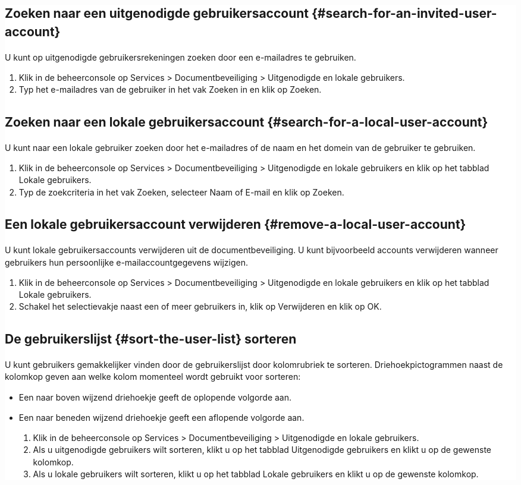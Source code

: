 ## Zoeken naar een uitgenodigde gebruikersaccount {#search-for-an-invited-user-account}

U kunt op uitgenodigde gebruikersrekeningen zoeken door een e-mailadres te gebruiken.

1. Klik in de beheerconsole op Services > Documentbeveiliging > Uitgenodigde en lokale gebruikers.
1. Typ het e-mailadres van de gebruiker in het vak Zoeken in en klik op Zoeken.

## Zoeken naar een lokale gebruikersaccount {#search-for-a-local-user-account}

U kunt naar een lokale gebruiker zoeken door het e-mailadres of de naam en het domein van de gebruiker te gebruiken.

1. Klik in de beheerconsole op Services > Documentbeveiliging > Uitgenodigde en lokale gebruikers en klik op het tabblad Lokale gebruikers.
1. Typ de zoekcriteria in het vak Zoeken, selecteer Naam of E-mail en klik op Zoeken.

## Een lokale gebruikersaccount verwijderen {#remove-a-local-user-account}

U kunt lokale gebruikersaccounts verwijderen uit de documentbeveiliging. U kunt bijvoorbeeld accounts verwijderen wanneer gebruikers hun persoonlijke e-mailaccountgegevens wijzigen.

1. Klik in de beheerconsole op Services > Documentbeveiliging > Uitgenodigde en lokale gebruikers en klik op het tabblad Lokale gebruikers.
1. Schakel het selectievakje naast een of meer gebruikers in, klik op Verwijderen en klik op OK.

## De gebruikerslijst {#sort-the-user-list} sorteren

U kunt gebruikers gemakkelijker vinden door de gebruikerslijst door kolomrubriek te sorteren. Driehoekpictogrammen naast de kolomkop geven aan welke kolom momenteel wordt gebruikt voor sorteren:

* Een naar boven wijzend driehoekje geeft de oplopende volgorde aan.
* Een naar beneden wijzend driehoekje geeft een aflopende volgorde aan.

   1. Klik in de beheerconsole op Services > Documentbeveiliging > Uitgenodigde en lokale gebruikers.
   1. Als u uitgenodigde gebruikers wilt sorteren, klikt u op het tabblad Uitgenodigde gebruikers en klikt u op de gewenste kolomkop.
   1. Als u lokale gebruikers wilt sorteren, klikt u op het tabblad Lokale gebruikers en klikt u op de gewenste kolomkop.

